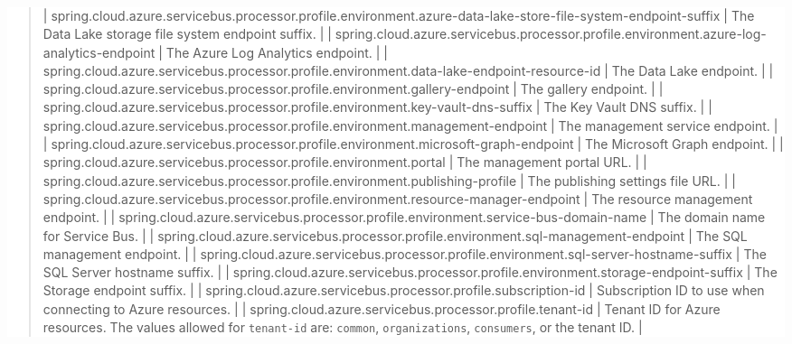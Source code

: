 > | spring.cloud.azure.servicebus.processor.profile.environment.azure-data-lake-store-file-system-endpoint-suffix         | The Data Lake storage file system endpoint suffix.                                                                                                                                                 |
> | spring.cloud.azure.servicebus.processor.profile.environment.azure-log-analytics-endpoint                              | The Azure Log Analytics endpoint.                                                                                                                                                                  |
> | spring.cloud.azure.servicebus.processor.profile.environment.data-lake-endpoint-resource-id                            | The Data Lake endpoint.                                                                                                                                                                            |
> | spring.cloud.azure.servicebus.processor.profile.environment.gallery-endpoint                                          | The gallery endpoint.                                                                                                                                                                              |
> | spring.cloud.azure.servicebus.processor.profile.environment.key-vault-dns-suffix                                      | The Key Vault DNS suffix.                                                                                                                                                                          |
> | spring.cloud.azure.servicebus.processor.profile.environment.management-endpoint                                       | The management service endpoint.                                                                                                                                                                   |
> | spring.cloud.azure.servicebus.processor.profile.environment.microsoft-graph-endpoint                                  | The Microsoft Graph endpoint.                                                                                                                                                                      |
> | spring.cloud.azure.servicebus.processor.profile.environment.portal                                                    | The management portal URL.                                                                                                                                                                         |
> | spring.cloud.azure.servicebus.processor.profile.environment.publishing-profile                                        | The publishing settings file URL.                                                                                                                                                                  |
> | spring.cloud.azure.servicebus.processor.profile.environment.resource-manager-endpoint                                 | The resource management endpoint.                                                                                                                                                                  |
> | spring.cloud.azure.servicebus.processor.profile.environment.service-bus-domain-name                                   | The domain name for Service Bus.                                                                                                                                                                   |
> | spring.cloud.azure.servicebus.processor.profile.environment.sql-management-endpoint                                   | The SQL management endpoint.                                                                                                                                                                       |
> | spring.cloud.azure.servicebus.processor.profile.environment.sql-server-hostname-suffix                                | The SQL Server hostname suffix.                                                                                                                                                                    |
> | spring.cloud.azure.servicebus.processor.profile.environment.storage-endpoint-suffix                                   | The Storage endpoint suffix.                                                                                                                                                                       |
> | spring.cloud.azure.servicebus.processor.profile.subscription-id                                                       | Subscription ID to use when connecting to Azure resources.                                                                                                                                         |
> | spring.cloud.azure.servicebus.processor.profile.tenant-id                                                             | Tenant ID for Azure resources. The values allowed for `tenant-id` are: `common`, `organizations`, `consumers`, or the tenant ID.                                                                                                                                         |